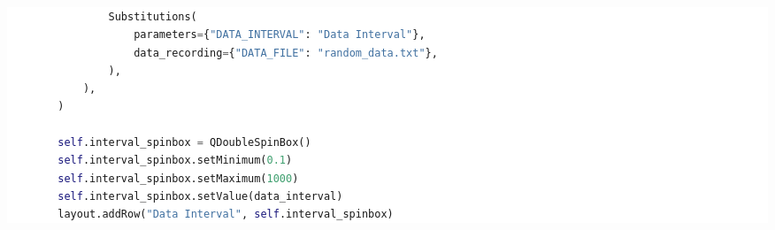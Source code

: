 ```python
                Substitutions(
                    parameters={"DATA_INTERVAL": "Data Interval"},
                    data_recording={"DATA_FILE": "random_data.txt"},
                ),
            ),
        )

        self.interval_spinbox = QDoubleSpinBox()
        self.interval_spinbox.setMinimum(0.1)
        self.interval_spinbox.setMaximum(1000)
        self.interval_spinbox.setValue(data_interval)
        layout.addRow("Data Interval", self.interval_spinbox)
```